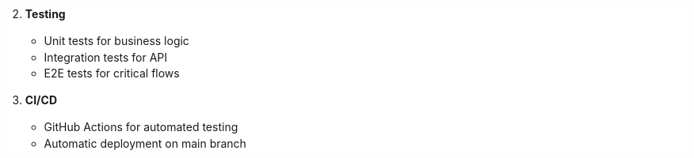 2. **Testing**

   - Unit tests for business logic
   - Integration tests for API
   - E2E tests for critical flows

3. **CI/CD**
   - GitHub Actions for automated testing
   - Automatic deployment on main branch
